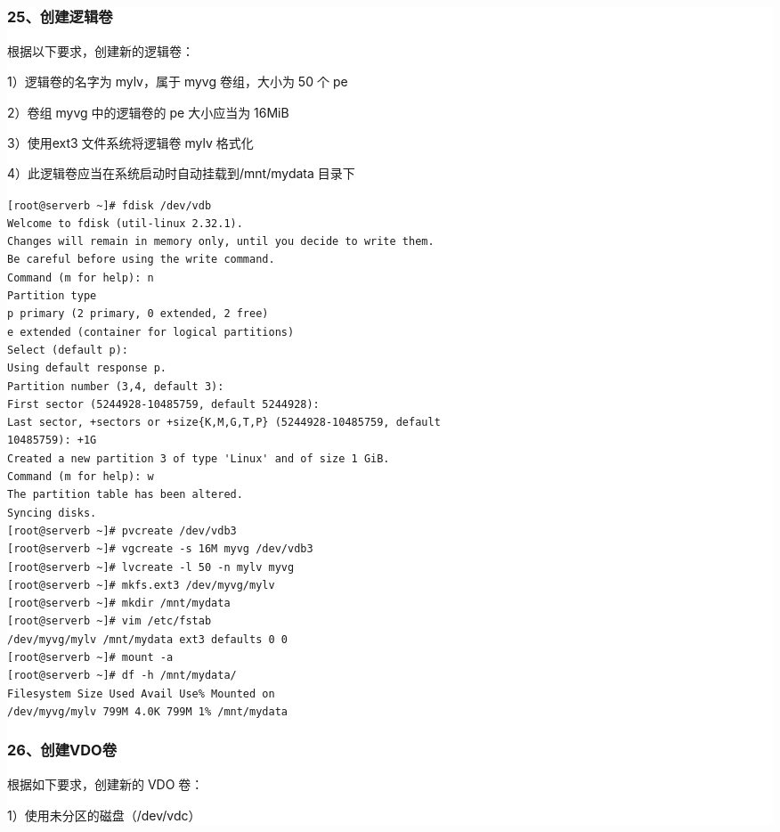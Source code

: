 



### 25、创建逻辑卷

根据以下要求，创建新的逻辑卷：

1）逻辑卷的名字为 mylv，属于 myvg 卷组，大小为 50 个 pe

2）卷组 myvg 中的逻辑卷的 pe 大小应当为 16MiB

3）使用ext3 文件系统将逻辑卷 mylv 格式化

4）此逻辑卷应当在系统启动时自动挂载到/mnt/mydata 目录下

```shell
[root@serverb ~]# fdisk /dev/vdb
Welcome to fdisk (util-linux 2.32.1).
Changes will remain in memory only, until you decide to write them.
Be careful before using the write command.
Command (m for help): n
Partition type
p primary (2 primary, 0 extended, 2 free)
e extended (container for logical partitions)
Select (default p):
Using default response p.
Partition number (3,4, default 3):
First sector (5244928-10485759, default 5244928):
Last sector, +sectors or +size{K,M,G,T,P} (5244928-10485759, default
10485759): +1G
Created a new partition 3 of type 'Linux' and of size 1 GiB.
Command (m for help): w
The partition table has been altered.
Syncing disks.
[root@serverb ~]# pvcreate /dev/vdb3
[root@serverb ~]# vgcreate -s 16M myvg /dev/vdb3
[root@serverb ~]# lvcreate -l 50 -n mylv myvg
[root@serverb ~]# mkfs.ext3 /dev/myvg/mylv
[root@serverb ~]# mkdir /mnt/mydata
[root@serverb ~]# vim /etc/fstab
/dev/myvg/mylv /mnt/mydata ext3 defaults 0 0
[root@serverb ~]# mount -a
[root@serverb ~]# df -h /mnt/mydata/
Filesystem Size Used Avail Use% Mounted on
/dev/myvg/mylv 799M 4.0K 799M 1% /mnt/mydata
```





### 26、创建VDO卷

根据如下要求，创建新的 VDO 卷：

1）使用未分区的磁盘（/dev/vdc） 
